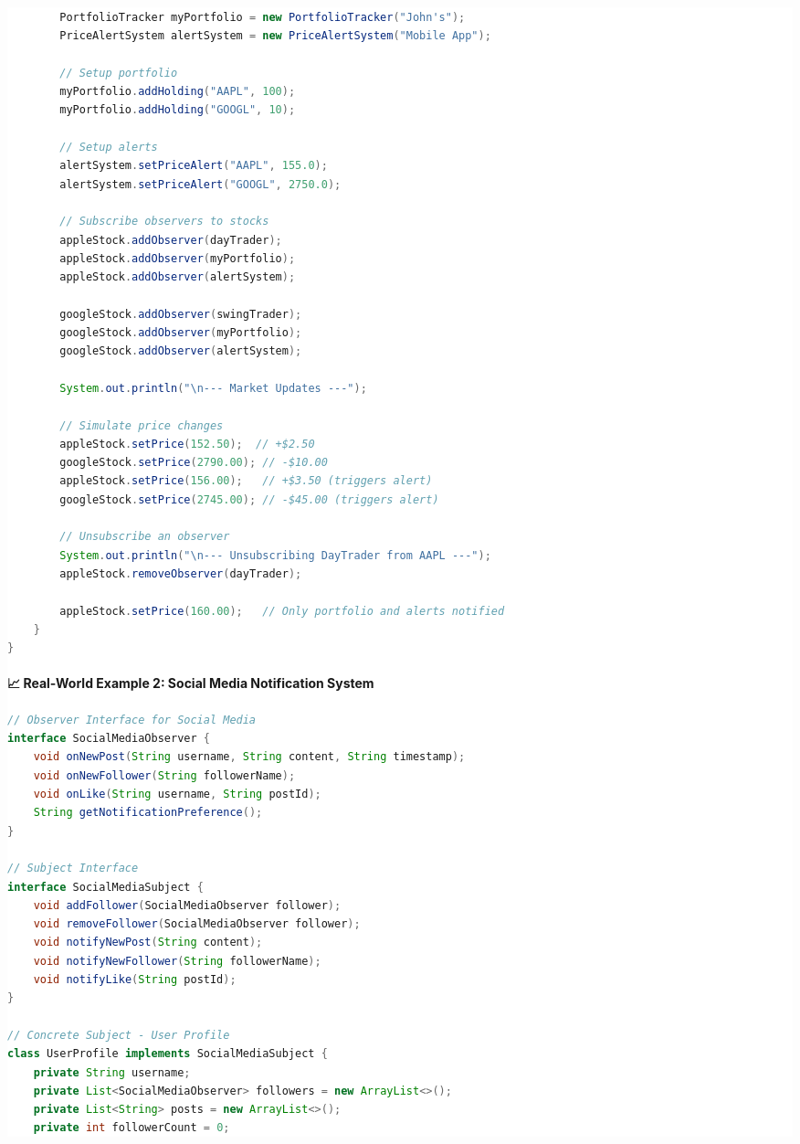 ```java
        PortfolioTracker myPortfolio = new PortfolioTracker("John's");
        PriceAlertSystem alertSystem = new PriceAlertSystem("Mobile App");
        
        // Setup portfolio
        myPortfolio.addHolding("AAPL", 100);
        myPortfolio.addHolding("GOOGL", 10);
        
        // Setup alerts
        alertSystem.setPriceAlert("AAPL", 155.0);
        alertSystem.setPriceAlert("GOOGL", 2750.0);
        
        // Subscribe observers to stocks
        appleStock.addObserver(dayTrader);
        appleStock.addObserver(myPortfolio);
        appleStock.addObserver(alertSystem);
        
        googleStock.addObserver(swingTrader);
        googleStock.addObserver(myPortfolio);
        googleStock.addObserver(alertSystem);
        
        System.out.println("\n--- Market Updates ---");
        
        // Simulate price changes
        appleStock.setPrice(152.50);  // +$2.50
        googleStock.setPrice(2790.00); // -$10.00
        appleStock.setPrice(156.00);   // +$3.50 (triggers alert)
        googleStock.setPrice(2745.00); // -$45.00 (triggers alert)
        
        // Unsubscribe an observer
        System.out.println("\n--- Unsubscribing DayTrader from AAPL ---");
        appleStock.removeObserver(dayTrader);
        
        appleStock.setPrice(160.00);   // Only portfolio and alerts notified
    }
}
```

#### 📈 **Real-World Example 2: Social Media Notification System**

```java
// Observer Interface for Social Media
interface SocialMediaObserver {
    void onNewPost(String username, String content, String timestamp);
    void onNewFollower(String followerName);
    void onLike(String username, String postId);
    String getNotificationPreference();
}

// Subject Interface
interface SocialMediaSubject {
    void addFollower(SocialMediaObserver follower);
    void removeFollower(SocialMediaObserver follower);
    void notifyNewPost(String content);
    void notifyNewFollower(String followerName);
    void notifyLike(String postId);
}

// Concrete Subject - User Profile
class UserProfile implements SocialMediaSubject {
    private String username;
    private List<SocialMediaObserver> followers = new ArrayList<>();
    private List<String> posts = new ArrayList<>();
    private int followerCount = 0;
```